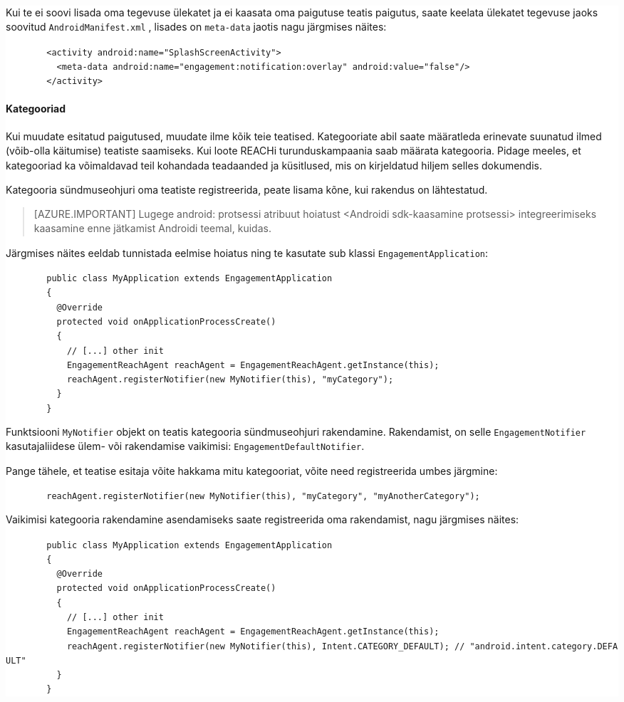 Kui te ei soovi lisada oma tegevuse ülekatet ja ei kaasata oma paigutuse teatis paigutus, saate keelata ülekatet tegevuse jaoks soovitud `AndroidManifest.xml` , lisades on `meta-data` jaotis nagu järgmises näites:

            <activity android:name="SplashScreenActivity">
              <meta-data android:name="engagement:notification:overlay" android:value="false"/>
            </activity>

#### <a name="categories"></a>Kategooriad

Kui muudate esitatud paigutused, muudate ilme kõik teie teatised. Kategooriate abil saate määratleda erinevate suunatud ilmed (võib-olla käitumise) teatiste saamiseks. Kui loote REACHi turunduskampaania saab määrata kategooria. Pidage meeles, et kategooriad ka võimaldavad teil kohandada teadaanded ja küsitlused, mis on kirjeldatud hiljem selles dokumendis.

Kategooria sündmuseohjuri oma teatiste registreerida, peate lisama kõne, kui rakendus on lähtestatud.

> [AZURE.IMPORTANT] Lugege android: protsessi atribuut hoiatust \<Androidi sdk-kaasamine protsessi\> integreerimiseks kaasamine enne jätkamist Androidi teemal, kuidas.

Järgmises näites eeldab tunnistada eelmise hoiatus ning te kasutate sub klassi `EngagementApplication`:

            public class MyApplication extends EngagementApplication
            {
              @Override
              protected void onApplicationProcessCreate()
              {
                // [...] other init
                EngagementReachAgent reachAgent = EngagementReachAgent.getInstance(this);
                reachAgent.registerNotifier(new MyNotifier(this), "myCategory");
              }
            }

Funktsiooni `MyNotifier` objekt on teatis kategooria sündmuseohjuri rakendamine. Rakendamist, on selle `EngagementNotifier` kasutajaliidese ülem- või rakendamise vaikimisi: `EngagementDefaultNotifier`.

Pange tähele, et teatise esitaja võite hakkama mitu kategooriat, võite need registreerida umbes järgmine:

            reachAgent.registerNotifier(new MyNotifier(this), "myCategory", "myAnotherCategory");

Vaikimisi kategooria rakendamine asendamiseks saate registreerida oma rakendamist, nagu järgmises näites:

            public class MyApplication extends EngagementApplication
            {
              @Override
              protected void onApplicationProcessCreate()
              {
                // [...] other init
                EngagementReachAgent reachAgent = EngagementReachAgent.getInstance(this);
                reachAgent.registerNotifier(new MyNotifier(this), Intent.CATEGORY_DEFAULT); // "android.intent.category.DEFAULT"
              }
            }
